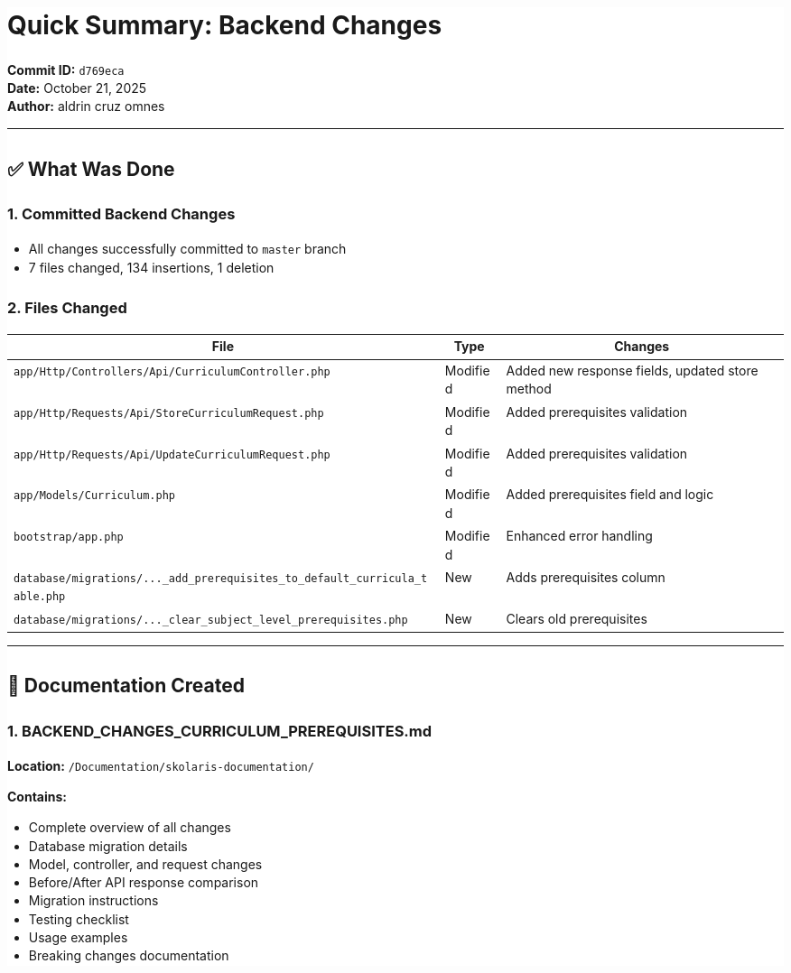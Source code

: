 # Quick Summary: Backend Changes

**Commit ID:** `d769eca`  
**Date:** October 21, 2025  
**Author:** aldrin cruz omnes

---

## ✅ What Was Done

### 1. **Committed Backend Changes**

- All changes successfully committed to `master` branch
- 7 files changed, 134 insertions, 1 deletion

### 2. **Files Changed**

| File                                                                       | Type     | Changes                                         |
| -------------------------------------------------------------------------- | -------- | ----------------------------------------------- |
| `app/Http/Controllers/Api/CurriculumController.php`                        | Modified | Added new response fields, updated store method |
| `app/Http/Requests/Api/StoreCurriculumRequest.php`                         | Modified | Added prerequisites validation                  |
| `app/Http/Requests/Api/UpdateCurriculumRequest.php`                        | Modified | Added prerequisites validation                  |
| `app/Models/Curriculum.php`                                                | Modified | Added prerequisites field and logic             |
| `bootstrap/app.php`                                                        | Modified | Enhanced error handling                         |
| `database/migrations/..._add_prerequisites_to_default_curricula_table.php` | New      | Adds prerequisites column                       |
| `database/migrations/..._clear_subject_level_prerequisites.php`            | New      | Clears old prerequisites                        |

---

## 📄 Documentation Created

### 1. **BACKEND_CHANGES_CURRICULUM_PREREQUISITES.md**

**Location:** `/Documentation/skolaris-documentation/`

**Contains:**

- Complete overview of all changes
- Database migration details
- Model, controller, and request changes
- Before/After API response comparison
- Migration instructions
- Testing checklist
- Usage examples
- Breaking changes documentation

